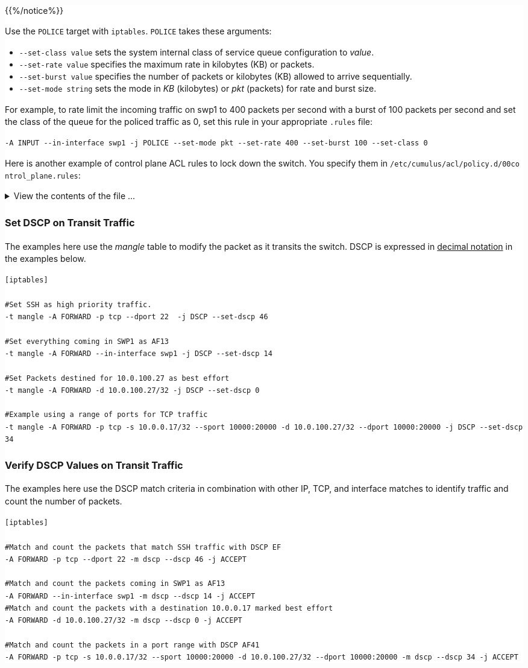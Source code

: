 {{%/notice%}}

Use the `POLICE` target with `iptables`. `POLICE` takes these arguments:

- `--set-class value` sets the system internal class of service queue configuration to *value*.
- `--set-rate value` specifies the maximum rate in kilobytes (KB) or packets.
- `--set-burst value` specifies the number of packets or kilobytes (KB) allowed to arrive sequentially.
- `--set-mode string` sets the mode in *KB* (kilobytes) or *pkt* (packets) for rate and burst size.

For example, to rate limit the incoming traffic on swp1 to 400 packets per second with a burst of 100 packets per second and set the class of the queue for the policed traffic as 0, set this rule in your appropriate `.rules` file:

```
-A INPUT --in-interface swp1 -j POLICE --set-mode pkt --set-rate 400 --set-burst 100 --set-class 0
```

Here is another example of control plane ACL rules to lock down the switch. You specify them in `/etc/cumulus/acl/policy.d/00control_plane.rules`:

<details><summary>View the contents of the file ... </summary></details>

### Set DSCP on Transit Traffic

The examples here use the *mangle* table to modify the packet as it transits the switch. DSCP is expressed in [decimal notation](https://en.wikipedia.org/wiki/Differentiated_services#Commonly_used_DSCP_values) in the examples below.

```
[iptables]

#Set SSH as high priority traffic.
-t mangle -A FORWARD -p tcp --dport 22  -j DSCP --set-dscp 46

#Set everything coming in SWP1 as AF13
-t mangle -A FORWARD --in-interface swp1 -j DSCP --set-dscp 14

#Set Packets destined for 10.0.100.27 as best effort
-t mangle -A FORWARD -d 10.0.100.27/32 -j DSCP --set-dscp 0

#Example using a range of ports for TCP traffic
-t mangle -A FORWARD -p tcp -s 10.0.0.17/32 --sport 10000:20000 -d 10.0.100.27/32 --dport 10000:20000 -j DSCP --set-dscp 34
```

### Verify DSCP Values on Transit Traffic

The examples here use the DSCP match criteria in combination with other IP, TCP, and interface matches to identify traffic and count the number of packets.

```
[iptables]

#Match and count the packets that match SSH traffic with DSCP EF
-A FORWARD -p tcp --dport 22 -m dscp --dscp 46 -j ACCEPT

#Match and count the packets coming in SWP1 as AF13
-A FORWARD --in-interface swp1 -m dscp --dscp 14 -j ACCEPT
#Match and count the packets with a destination 10.0.0.17 marked best effort
-A FORWARD -d 10.0.100.27/32 -m dscp --dscp 0 -j ACCEPT

#Match and count the packets in a port range with DSCP AF41
-A FORWARD -p tcp -s 10.0.0.17/32 --sport 10000:20000 -d 10.0.100.27/32 --dport 10000:20000 -m dscp --dscp 34 -j ACCEPT
```
